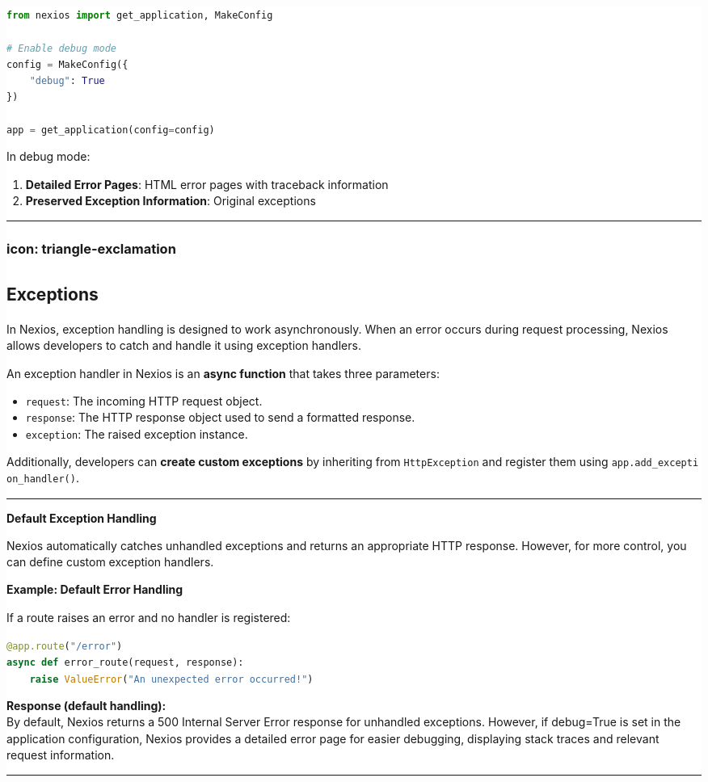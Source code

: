 ```python
from nexios import get_application, MakeConfig

# Enable debug mode
config = MakeConfig({
    "debug": True
})

app = get_application(config=config)
```

In debug mode:

1. **Detailed Error Pages**: HTML error pages with traceback information
2. **Preserved Exception Information**: Original exceptions

***

### icon: triangle-exclamation

## Exceptions

In Nexios, exception handling is designed to work asynchronously. When an error occurs during request processing, Nexios allows developers to catch and handle it using exception handlers.

An exception handler in Nexios is an **async function** that takes three parameters:

* `request`: The incoming HTTP request object.
* `response`: The HTTP response object used to send a formatted response.
* `exception`: The raised exception instance.

Additionally, developers can **create custom exceptions** by inheriting from `HttpException` and register them using `app.add_exception_handler()`.

***

**Default Exception Handling**

Nexios automatically catches unhandled exceptions and returns an appropriate HTTP response. However, for more control, you can define custom exception handlers.

**Example: Default Error Handling**

If a route raises an error and no handler is registered:

```python
@app.route("/error")
async def error_route(request, response):
    raise ValueError("An unexpected error occurred!")
```

**Response (default handling):**\
By default, Nexios returns a 500 Internal Server Error response for unhandled exceptions. However, if debug=True is set in the application configuration, Nexios provides a detailed error page for easier debugging, displaying stack traces and relevant request information.

***
